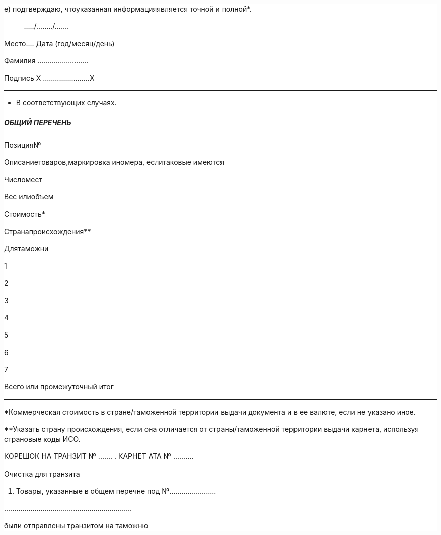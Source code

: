 е) под­твер­ждаю, чтоука­зан­ная ин­фор­ма­цияяв­ля­ет­ся точ­ной и пол­ной*.

          ...../......../.......

Ме­сто.... Да­та (год/ме­сяц/день)

Фа­ми­лия .........................

Под­пись Х .......................Х

__________________________________

* В соответствующих случаях.

##### ОБЩИЙ ПЕРЕЧЕНЬ

По­зи­ция№

Опи­са­нието­ва­ров,мар­ки­ров­ка ино­ме­ра, ес­лита­ко­вые име­ют­ся

Чис­ломест

Вес илиобъ­ем

Сто­и­мость*

Стра­напро­ис­хож­дения**

Длята­мож­ни

1

2

3

4

5

6

7

Все­го или про­ме­жу­точ­ный итог

___________________________

*Коммерческая стоимость в стране/таможенной территории выдачи документа и в ее валюте, если не указано иное.

**Указать страну происхождения, если она отличается от страны/таможенной территории выдачи карнета, используя страновые коды ИСО.

КОРЕШОК НА ТРАНЗИТ № ....... . КАРНЕТ АТА № ..........

Очист­ка для тран­зи­та

1. То­ва­ры, ука­зан­ные в об­щем пе­речне под №.......................

...............................................................

бы­ли от­прав­ле­ны тран­зи­том на та­мож­ню
